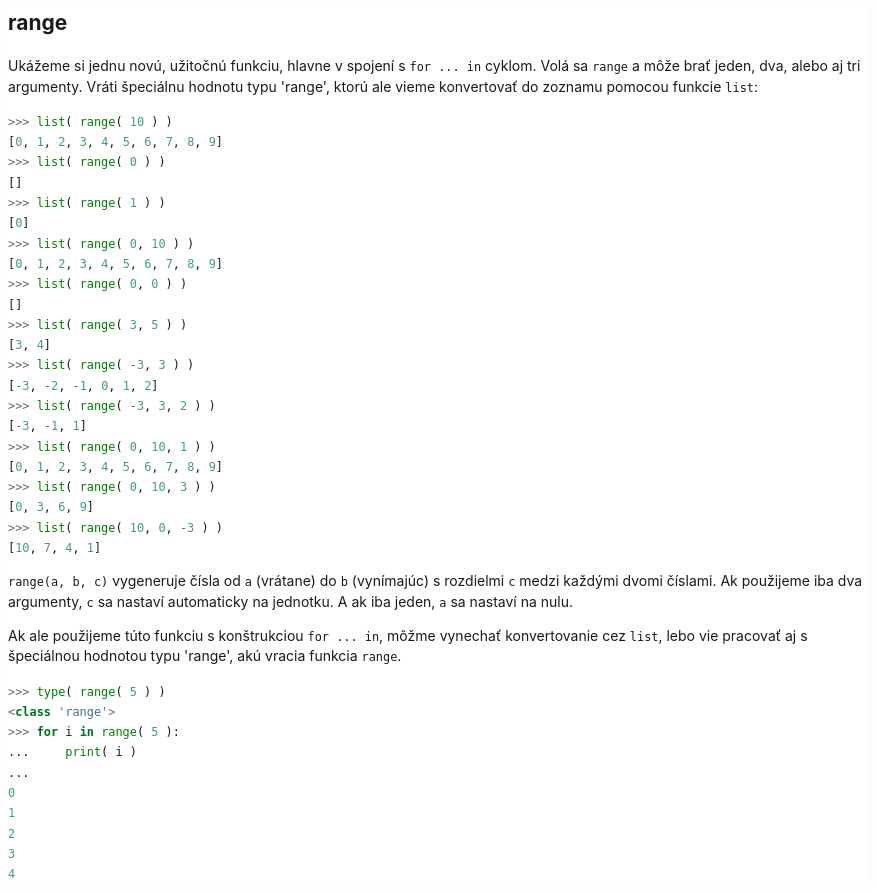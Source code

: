## range

Ukážeme si jednu novú, užitočnú funkciu, hlavne v spojení s `for ... in`
cyklom. Volá sa `range` a môže brať jeden, dva, alebo aj tri argumenty. Vráti
špeciálnu hodnotu typu 'range', ktorú ale vieme konvertovať do zoznamu pomocou
funkcie `list`:

```python
>>> list( range( 10 ) )
[0, 1, 2, 3, 4, 5, 6, 7, 8, 9]
>>> list( range( 0 ) )
[]
>>> list( range( 1 ) )
[0]
>>> list( range( 0, 10 ) )
[0, 1, 2, 3, 4, 5, 6, 7, 8, 9]
>>> list( range( 0, 0 ) )
[]
>>> list( range( 3, 5 ) )
[3, 4]
>>> list( range( -3, 3 ) )
[-3, -2, -1, 0, 1, 2]
>>> list( range( -3, 3, 2 ) )
[-3, -1, 1]
>>> list( range( 0, 10, 1 ) )
[0, 1, 2, 3, 4, 5, 6, 7, 8, 9]
>>> list( range( 0, 10, 3 ) )
[0, 3, 6, 9]
>>> list( range( 10, 0, -3 ) )
[10, 7, 4, 1]
```

`range(a, b, c)` vygeneruje čísla od `a` (vrátane) do `b` (vynímajúc) s
rozdielmi `c` medzi každými dvomi číslami. Ak použijeme iba dva argumenty, `c`
sa nastaví automaticky na jednotku. A ak iba jeden, `a` sa nastaví na nulu.

Ak ale použijeme túto funkciu s konštrukciou `for ... in`, môžme vynechať
konvertovanie cez `list`, lebo vie pracovať aj s špeciálnou hodnotou typu
'range', akú vracia funkcia `range`.

```python
>>> type( range( 5 ) )
<class 'range'>
>>> for i in range( 5 ):
...     print( i )
...
0
1
2
3
4
```
